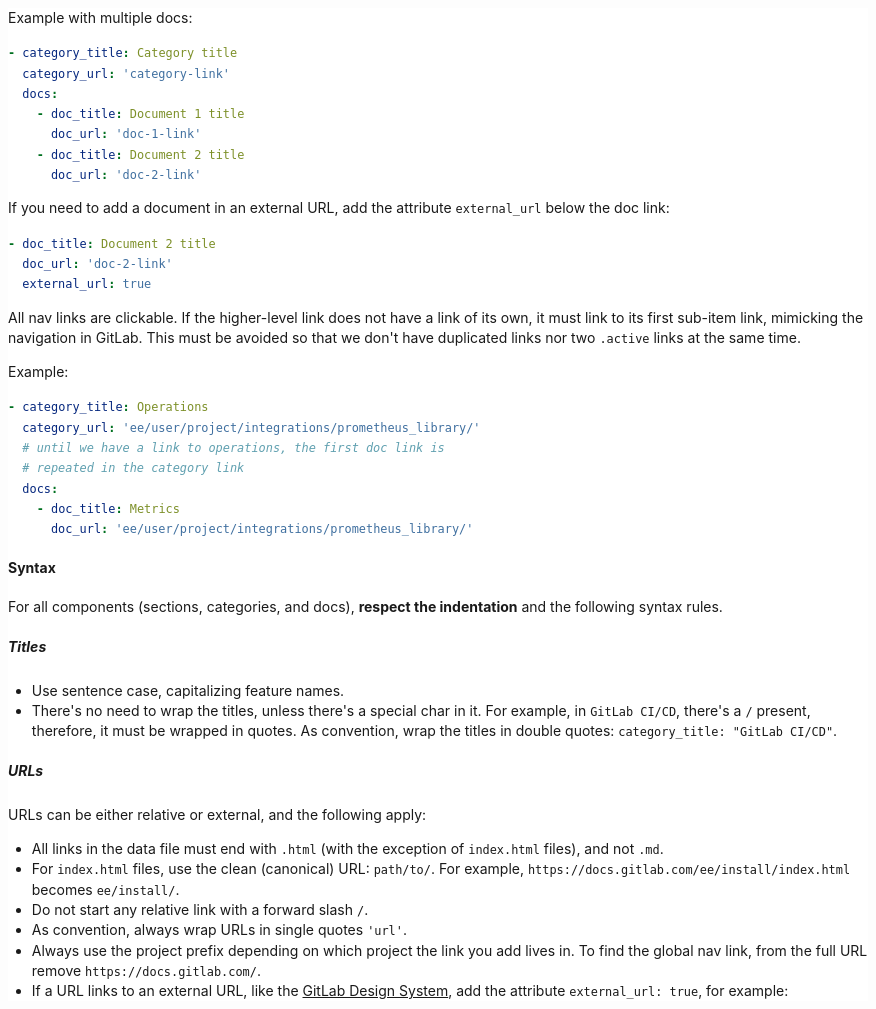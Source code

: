 Example with multiple docs:

```yaml
- category_title: Category title
  category_url: 'category-link'
  docs:
    - doc_title: Document 1 title
      doc_url: 'doc-1-link'
    - doc_title: Document 2 title
      doc_url: 'doc-2-link'
```

If you need to add a document in an external URL, add the attribute `external_url`
below the doc link:

```yaml
- doc_title: Document 2 title
  doc_url: 'doc-2-link'
  external_url: true
```

All nav links are clickable. If the higher-level link does not have a link
of its own, it must link to its first sub-item link, mimicking the navigation in GitLab.
This must be avoided so that we don't have duplicated links nor two `.active` links
at the same time.

Example:

```yaml
- category_title: Operations
  category_url: 'ee/user/project/integrations/prometheus_library/'
  # until we have a link to operations, the first doc link is
  # repeated in the category link
  docs:
    - doc_title: Metrics
      doc_url: 'ee/user/project/integrations/prometheus_library/'
```

#### Syntax

For all components (sections, categories, and docs), **respect the indentation**
and the following syntax rules.

##### Titles

- Use sentence case, capitalizing feature names.
- There's no need to wrap the titles, unless there's a special char in it. For example,
  in `GitLab CI/CD`, there's a `/` present, therefore, it must be wrapped in quotes.
  As convention, wrap the titles in double quotes: `category_title: "GitLab CI/CD"`.

##### URLs

URLs can be either relative or external, and the following apply:

- All links in the data file must end with `.html` (with the exception
  of `index.html` files), and not `.md`.
- For `index.html` files, use the clean (canonical) URL: `path/to/`. For example, `https://docs.gitlab.com/ee/install/index.html` becomes `ee/install/`.
- Do not start any relative link with a forward slash `/`.
- As convention, always wrap URLs in single quotes `'url'`.
- Always use the project prefix depending on which project the link you add
  lives in. To find the global nav link, from the full URL remove `https://docs.gitlab.com/`.
- If a URL links to an external URL, like the [GitLab Design System](https://design.gitlab.com),
  add the attribute `external_url: true`, for example:
